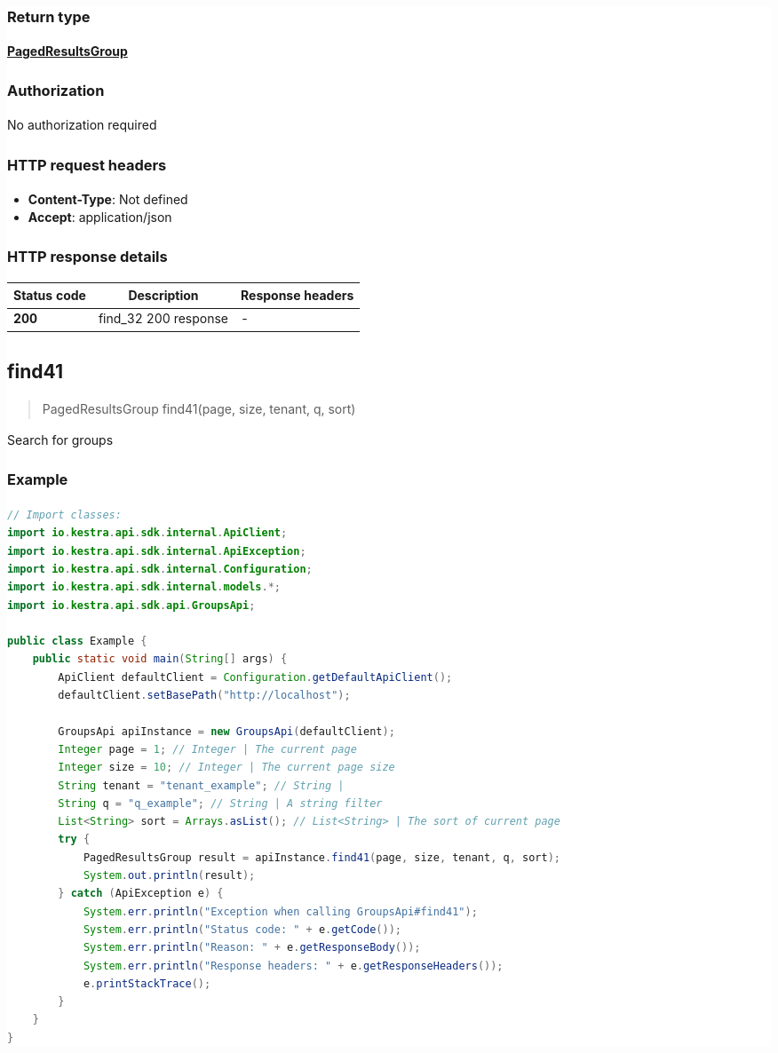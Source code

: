 ### Return type

[**PagedResultsGroup**](PagedResultsGroup.md)

### Authorization

No authorization required

### HTTP request headers

- **Content-Type**: Not defined
- **Accept**: application/json


### HTTP response details
| Status code | Description | Response headers |
|-------------|-------------|------------------|
| **200** | find_32 200 response |  -  |


## find41

> PagedResultsGroup find41(page, size, tenant, q, sort)

Search for groups

### Example

```java
// Import classes:
import io.kestra.api.sdk.internal.ApiClient;
import io.kestra.api.sdk.internal.ApiException;
import io.kestra.api.sdk.internal.Configuration;
import io.kestra.api.sdk.internal.models.*;
import io.kestra.api.sdk.api.GroupsApi;

public class Example {
    public static void main(String[] args) {
        ApiClient defaultClient = Configuration.getDefaultApiClient();
        defaultClient.setBasePath("http://localhost");

        GroupsApi apiInstance = new GroupsApi(defaultClient);
        Integer page = 1; // Integer | The current page
        Integer size = 10; // Integer | The current page size
        String tenant = "tenant_example"; // String | 
        String q = "q_example"; // String | A string filter
        List<String> sort = Arrays.asList(); // List<String> | The sort of current page
        try {
            PagedResultsGroup result = apiInstance.find41(page, size, tenant, q, sort);
            System.out.println(result);
        } catch (ApiException e) {
            System.err.println("Exception when calling GroupsApi#find41");
            System.err.println("Status code: " + e.getCode());
            System.err.println("Reason: " + e.getResponseBody());
            System.err.println("Response headers: " + e.getResponseHeaders());
            e.printStackTrace();
        }
    }
}
```
